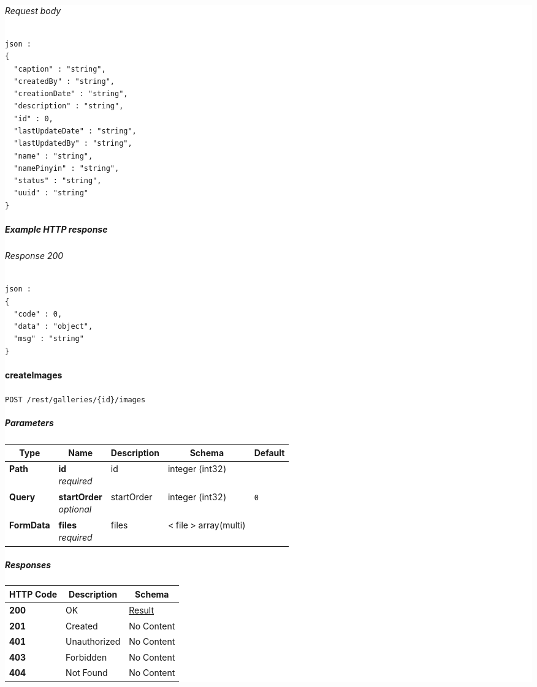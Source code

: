
###### Request body
```
json :
{
  "caption" : "string",
  "createdBy" : "string",
  "creationDate" : "string",
  "description" : "string",
  "id" : 0,
  "lastUpdateDate" : "string",
  "lastUpdatedBy" : "string",
  "name" : "string",
  "namePinyin" : "string",
  "status" : "string",
  "uuid" : "string"
}
```


##### Example HTTP response

###### Response 200
```
json :
{
  "code" : 0,
  "data" : "object",
  "msg" : "string"
}
```


<a name="createimagesusingpost"></a>
#### createImages
```
POST /rest/galleries/{id}/images
```


##### Parameters

|Type|Name|Description|Schema|Default|
|---|---|---|---|---|
|**Path**|**id**  <br>*required*|id|integer (int32)||
|**Query**|**startOrder**  <br>*optional*|startOrder|integer (int32)|`0`|
|**FormData**|**files**  <br>*required*|files|< file > array(multi)||


##### Responses

|HTTP Code|Description|Schema|
|---|---|---|
|**200**|OK|[Result](#result)|
|**201**|Created|No Content|
|**401**|Unauthorized|No Content|
|**403**|Forbidden|No Content|
|**404**|Not Found|No Content|
